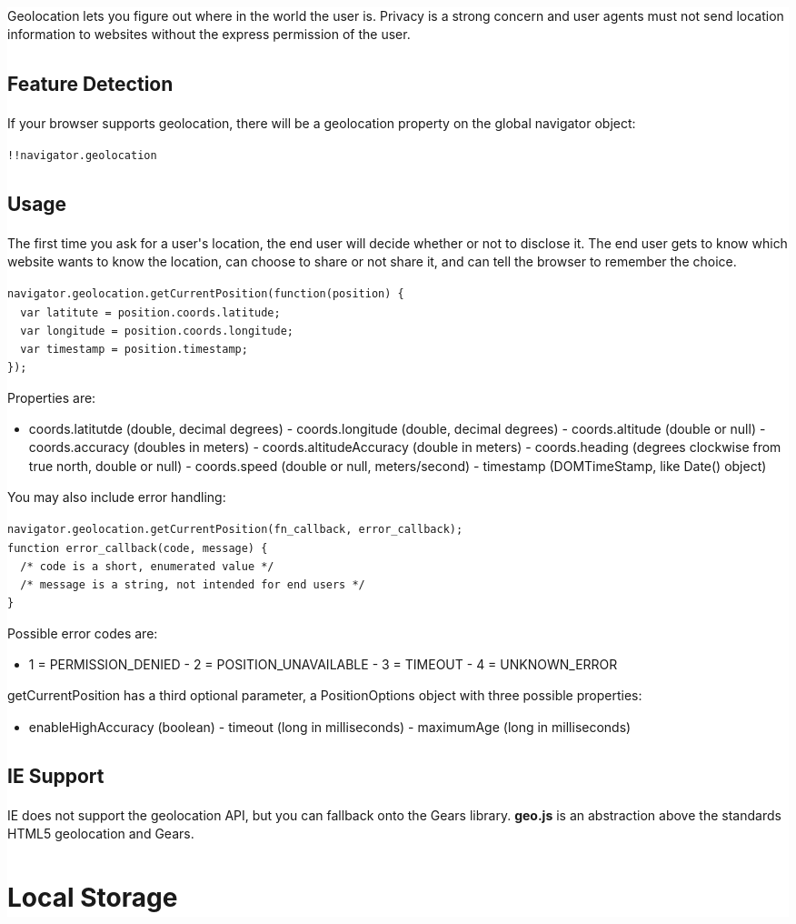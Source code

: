 Geolocation lets you figure out where in the world the user is. Privacy is a strong concern and user
agents must not send location information to websites without the express permission of the user.

## Feature Detection

If your browser supports geolocation, there will be a geolocation property on the global navigator
object:

    !!navigator.geolocation

## Usage

The first time you ask for a user's location, the end user will decide whether or not to disclose
it. The end user gets to know which website wants to know the location, can choose to share or not
share it, and can tell the browser to remember the choice.

    navigator.geolocation.getCurrentPosition(function(position) {
      var latitute = position.coords.latitude;
      var longitude = position.coords.longitude;
      var timestamp = position.timestamp;
    });

Properties are:

- coords.latitutde (double, decimal degrees) - coords.longitude (double, decimal degrees) -
coords.altitude (double or null) - coords.accuracy (doubles in meters) - coords.altitudeAccuracy
(double in meters) - coords.heading (degrees clockwise from true north, double or null) -
coords.speed (double or null, meters/second) - timestamp (DOMTimeStamp, like Date() object)

You may also include error handling:

    navigator.geolocation.getCurrentPosition(fn_callback, error_callback);
    function error_callback(code, message) {
      /* code is a short, enumerated value */
      /* message is a string, not intended for end users */
    }

Possible error codes are:

- 1 = PERMISSION\_DENIED - 2 = POSITION\_UNAVAILABLE - 3 = TIMEOUT - 4 = UNKNOWN\_ERROR

getCurrentPosition has a third optional parameter, a PositionOptions object with three possible
properties:

- enableHighAccuracy (boolean) - timeout (long in milliseconds) - maximumAge (long in milliseconds)

## IE Support

IE does not support the geolocation API, but you can fallback onto the Gears library. **geo.js** is
an abstraction above the standards HTML5 geolocation and Gears.

# Local Storage
